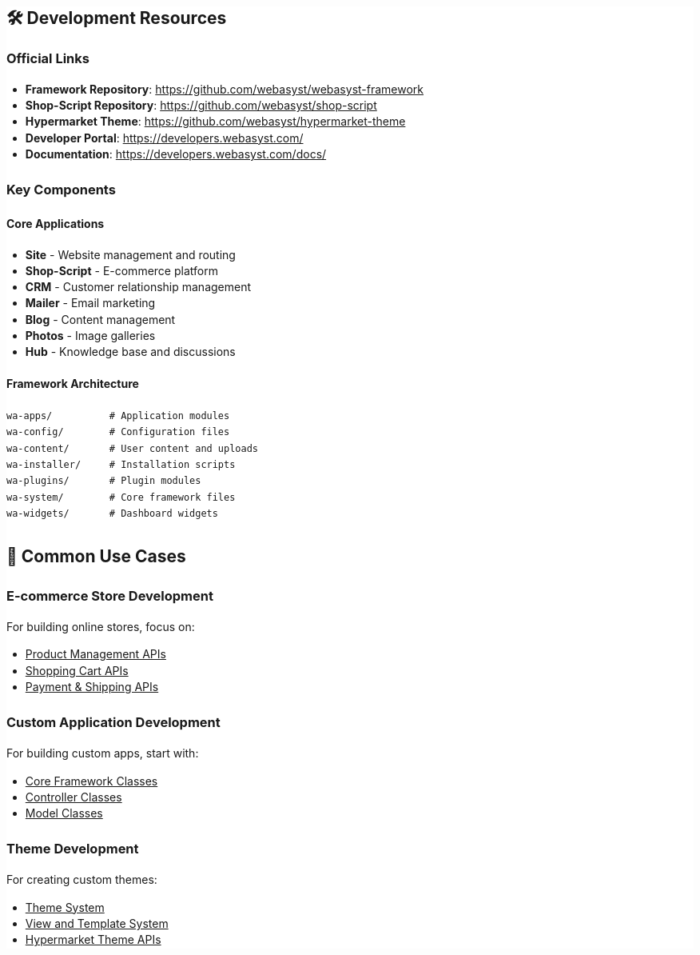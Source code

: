 ```php
```

## 🛠 Development Resources

### Official Links
- **Framework Repository**: https://github.com/webasyst/webasyst-framework
- **Shop-Script Repository**: https://github.com/webasyst/shop-script
- **Hypermarket Theme**: https://github.com/webasyst/hypermarket-theme
- **Developer Portal**: https://developers.webasyst.com/
- **Documentation**: https://developers.webasyst.com/docs/

### Key Components

#### Core Applications
- **Site** - Website management and routing
- **Shop-Script** - E-commerce platform
- **CRM** - Customer relationship management
- **Mailer** - Email marketing
- **Blog** - Content management
- **Photos** - Image galleries
- **Hub** - Knowledge base and discussions

#### Framework Architecture
```
wa-apps/          # Application modules
wa-config/        # Configuration files
wa-content/       # User content and uploads
wa-installer/     # Installation scripts
wa-plugins/       # Plugin modules
wa-system/        # Core framework files
wa-widgets/       # Dashboard widgets
```

## 🎯 Common Use Cases

### E-commerce Store Development
For building online stores, focus on:
- [Product Management APIs](SHOP_SCRIPT_HYPERMARKET_API.md#product-management-apis)
- [Shopping Cart APIs](SHOP_SCRIPT_HYPERMARKET_API.md#shopping-cart-apis)
- [Payment & Shipping APIs](SHOP_SCRIPT_HYPERMARKET_API.md#payment--shipping-apis)

### Custom Application Development
For building custom apps, start with:
- [Core Framework Classes](WEBASYST_API_DOCUMENTATION.md#core-framework-classes)
- [Controller Classes](WEBASYST_API_DOCUMENTATION.md#controller-classes)
- [Model Classes](WEBASYST_API_DOCUMENTATION.md#model-classes)

### Theme Development
For creating custom themes:
- [Theme System](WEBASYST_API_DOCUMENTATION.md#theme-system)
- [View and Template System](WEBASYST_API_DOCUMENTATION.md#view-and-template-system)
- [Hypermarket Theme APIs](SHOP_SCRIPT_HYPERMARKET_API.md#hypermarket-theme-apis)
